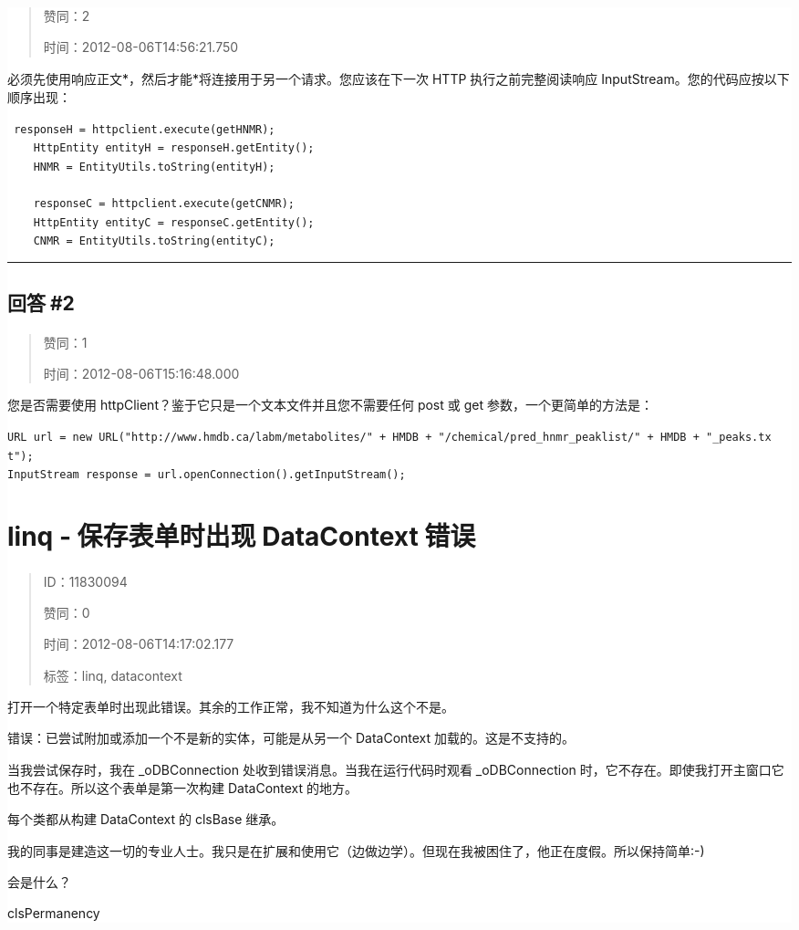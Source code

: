> 赞同：2
> 
> 时间：2012-08-06T14:56:21.750

必须先使用响应正文*，然后才能*将连接用于另一个请求。您应该在下一次 HTTP 执行之前完整阅读响应 InputStream。您的代码应按以下顺序出现：

```
 responseH = httpclient.execute(getHNMR);
    HttpEntity entityH = responseH.getEntity();
    HNMR = EntityUtils.toString(entityH);

    responseC = httpclient.execute(getCNMR);
    HttpEntity entityC = responseC.getEntity();
    CNMR = EntityUtils.toString(entityC); 
```

* * *

## 回答 #2

> 赞同：1
> 
> 时间：2012-08-06T15:16:48.000

您是否需要使用 httpClient？鉴于它只是一个文本文件并且您不需要任何 post 或 get 参数，一个更简单的方法是：

```
URL url = new URL("http://www.hmdb.ca/labm/metabolites/" + HMDB + "/chemical/pred_hnmr_peaklist/" + HMDB + "_peaks.txt");
InputStream response = url.openConnection().getInputStream(); 
```

# linq - 保存表单时出现 DataContext 错误

> ID：11830094
> 
> 赞同：0
> 
> 时间：2012-08-06T14:17:02.177
> 
> 标签：linq, datacontext

打开一个特定表单时出现此错误。其余的工作正常，我不知道为什么这个不是。

错误：已尝试附加或添加一个不是新的实体，可能是从另一个 DataContext 加载的。这是不支持的。

当我尝试保存时，我在 _oDBConnection 处收到错误消息。当我在运行代码时观看 _oDBConnection 时，它不存在。即使我打开主窗口它也不存在。所以这个表单是第一次构建 DataContext 的地方。

每个类都从构建 DataContext 的 clsBase 继承。

我的同事是建造这一切的专业人士。我只是在扩展和使用它（边做边学）。但现在我被困住了，他正在度假。所以保持简单:-)

会是什么？

clsPermanency
